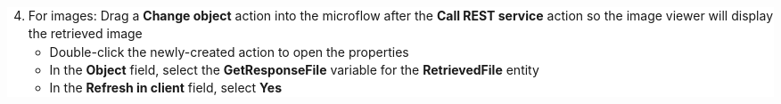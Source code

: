 4. For images: 
   Drag a **Change object** action into the microflow after the **Call REST service** action so the image viewer will display the retrieved image
    * Double-click the newly-created action to open the properties
    * In the **Object** field, select the **GetResponseFile** variable for the **RetrievedFile** entity
    * In the **Refresh in client** field, select **Yes**
